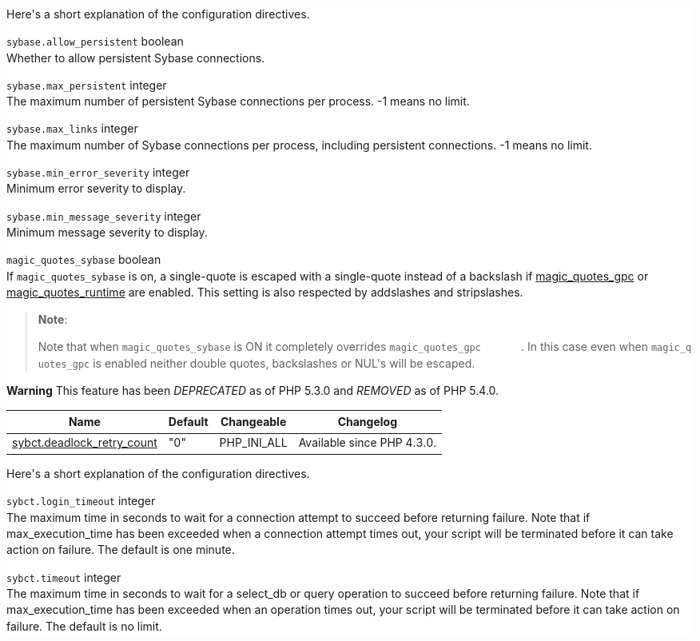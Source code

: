 Here's a short explanation of the configuration directives.

`sybase.allow_persistent` <span class="type">boolean</span>  
Whether to allow persistent Sybase connections.

`sybase.max_persistent` <span class="type">integer</span>  
The maximum number of persistent Sybase connections per process. -1
means no limit.

`sybase.max_links` <span class="type">integer</span>  
The maximum number of Sybase connections per process, including
persistent connections. -1 means no limit.

`sybase.min_error_severity` <span class="type">integer</span>  
Minimum error severity to display.

`sybase.min_message_severity` <span class="type">integer</span>  
Minimum message severity to display.

`magic_quotes_sybase` <span class="type">boolean</span>  
If `magic_quotes_sybase` is on, a single-quote is escaped with a
single-quote instead of a backslash if
<a href="/info/setup.html#" class="link">magic_quotes_gpc</a> or
<a href="/info/setup.html#" class="link">magic_quotes_runtime</a> are
enabled. This setting is also respected by <span
class="function">addslashes</span> and <span
class="function">stripslashes</span>.

> **Note**:
>
> Note that when `magic_quotes_sybase` is ON it completely overrides
> `magic_quotes_gpc       `. In this case even when `magic_quotes_gpc`
> is enabled neither double quotes, backslashes or NUL's will be
> escaped.

**Warning**
This feature has been *DEPRECATED* as of PHP 5.3.0 and *REMOVED* as of
PHP 5.4.0.

| Name                                                                     | Default | Changeable    | Changelog                  |
|--------------------------------------------------------------------------|---------|---------------|----------------------------|
| <a href="/book/sybase.html#" class="link">sybct.deadlock_retry_count</a> | "0"     | PHP\_INI\_ALL | Available since PHP 4.3.0. |

Here's a short explanation of the configuration directives.

`sybct.login_timeout` <span class="type">integer</span>  
The maximum time in seconds to wait for a connection attempt to succeed
before returning failure. Note that if max\_execution\_time has been
exceeded when a connection attempt times out, your script will be
terminated before it can take action on failure. The default is one
minute.

`sybct.timeout` <span class="type">integer</span>  
The maximum time in seconds to wait for a select\_db or query operation
to succeed before returning failure. Note that if max\_execution\_time
has been exceeded when an operation times out, your script will be
terminated before it can take action on failure. The default is no
limit.
